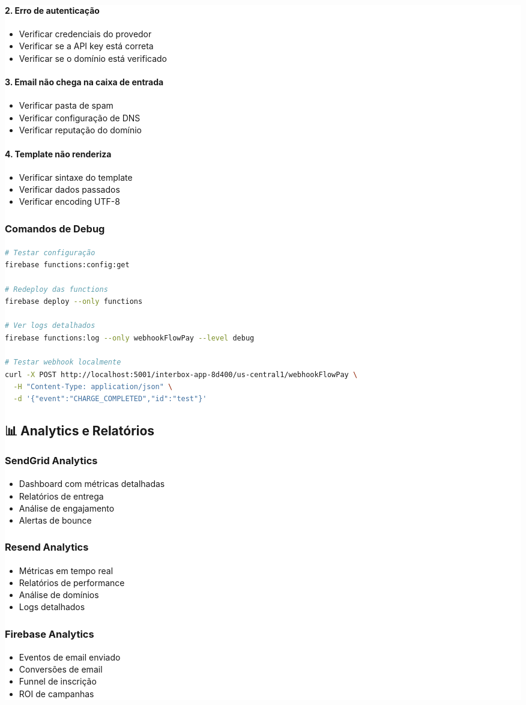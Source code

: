 #### 2. **Erro de autenticação**
- Verificar credenciais do provedor
- Verificar se a API key está correta
- Verificar se o domínio está verificado

#### 3. **Email não chega na caixa de entrada**
- Verificar pasta de spam
- Verificar configuração de DNS
- Verificar reputação do domínio

#### 4. **Template não renderiza**
- Verificar sintaxe do template
- Verificar dados passados
- Verificar encoding UTF-8

### Comandos de Debug

```bash
# Testar configuração
firebase functions:config:get

# Redeploy das functions
firebase deploy --only functions

# Ver logs detalhados
firebase functions:log --only webhookFlowPay --level debug

# Testar webhook localmente
curl -X POST http://localhost:5001/interbox-app-8d400/us-central1/webhookFlowPay \
  -H "Content-Type: application/json" \
  -d '{"event":"CHARGE_COMPLETED","id":"test"}'
```

## 📊 Analytics e Relatórios

### SendGrid Analytics
- Dashboard com métricas detalhadas
- Relatórios de entrega
- Análise de engajamento
- Alertas de bounce

### Resend Analytics
- Métricas em tempo real
- Relatórios de performance
- Análise de domínios
- Logs detalhados

### Firebase Analytics
- Eventos de email enviado
- Conversões de email
- Funnel de inscrição
- ROI de campanhas
